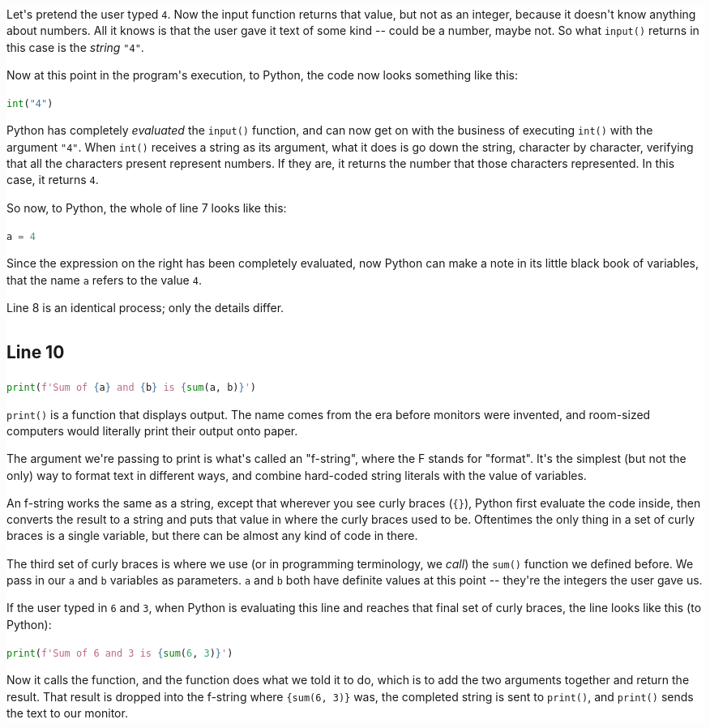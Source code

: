 Let's pretend the user typed `4`. Now the input function returns that value, but not as an integer, because it doesn't know anything about numbers. All it knows is that the user gave it text of some kind -- could be a number, maybe not. So what `input()` returns in this case is the *string* `"4"`. 

Now at this point in the program's execution, to Python, the code now looks something like this:

```python
int("4")
```

Python has completely *evaluated* the `input()` function, and can now get on with the business of executing `int()` with the argument `"4"`. When `int()` receives a string as its argument, what it does is go down the string, character by character, verifying that all the characters present represent numbers. If they are, it returns the number that those characters represented. In this case, it returns `4`.

So now, to Python, the whole of line 7 looks like this:

```python
a = 4
```

Since the expression on the right has been completely evaluated, now Python can make a note in its little black book of variables, that the name `a` refers to the value `4`.

Line 8 is an identical process; only the details differ.

## Line 10
```python
print(f'Sum of {a} and {b} is {sum(a, b)}')
```

`print()` is a function that displays output. The name comes from the era before monitors were invented, and room-sized computers would literally print their output onto paper. 

The argument we're passing to print is what's called an "f-string", where the F stands for "format". It's the simplest (but not the only) way to format text in different ways, and combine hard-coded string literals with the value of variables. 

An f-string works the same as a string, except that wherever you see curly braces (`{}`), Python first evaluate the code inside, then converts the result to a string and puts that value in where the curly braces used to be. Oftentimes the only thing in a set of curly braces is a single variable, but there can be almost any kind of code in there.

The third set of curly braces is where we use (or in programming terminology, we *call*) the `sum()` function we defined before. We pass in our `a` and `b` variables as parameters. `a` and `b` both have definite values at this point -- they're the integers the user gave us.

If the user typed in `6` and `3`, when Python is evaluating this line and reaches that final set of curly braces, the line looks like this (to Python):

```python
print(f'Sum of 6 and 3 is {sum(6, 3)}')
```

Now it calls the function, and the function does what we told it to do, which is to add the two arguments together and return the result. That result is dropped into the f-string where `{sum(6, 3)}` was, the completed string is sent to `print()`, and `print()` sends the text to our monitor.
